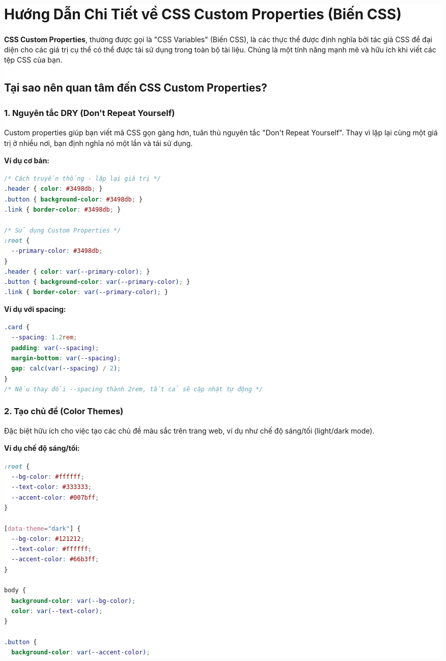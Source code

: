 # Hướng Dẫn Chi Tiết về CSS Custom Properties (Biến CSS)

**CSS Custom Properties**, thường được gọi là "CSS Variables" (Biến CSS), là các thực thể được định nghĩa bởi tác giả CSS để đại diện cho các giá trị cụ thể có thể được tái sử dụng trong toàn bộ tài liệu. Chúng là một tính năng mạnh mẽ và hữu ích khi viết các tệp CSS của bạn.

## Tại sao nên quan tâm đến CSS Custom Properties?

### 1. Nguyên tắc DRY (Don't Repeat Yourself)
Custom properties giúp bạn viết mã CSS gọn gàng hơn, tuân thủ nguyên tắc "Don't Repeat Yourself". Thay vì lặp lại cùng một giá trị ở nhiều nơi, bạn định nghĩa nó một lần và tái sử dụng.

**Ví dụ cơ bản:**
```css
/* Cách truyền thống - lặp lại giá trị */
.header { color: #3498db; }
.button { background-color: #3498db; }
.link { border-color: #3498db; }

/* Sử dụng Custom Properties */
:root {
  --primary-color: #3498db;
}
.header { color: var(--primary-color); }
.button { background-color: var(--primary-color); }
.link { border-color: var(--primary-color); }
```

**Ví dụ với spacing:**
```css
.card {
  --spacing: 1.2rem;
  padding: var(--spacing);
  margin-bottom: var(--spacing);
  gap: calc(var(--spacing) / 2);
}
/* Nếu thay đổi --spacing thành 2rem, tất cả sẽ cập nhật tự động */
```

### 2. Tạo chủ đề (Color Themes)
Đặc biệt hữu ích cho việc tạo các chủ đề màu sắc trên trang web, ví dụ như chế độ sáng/tối (light/dark mode).

**Ví dụ chế độ sáng/tối:**
```css
:root {
  --bg-color: #ffffff;
  --text-color: #333333;
  --accent-color: #007bff;
}

[data-theme="dark"] {
  --bg-color: #121212;
  --text-color: #ffffff;
  --accent-color: #66b3ff;
}

body {
  background-color: var(--bg-color);
  color: var(--text-color);
}

.button {
  background-color: var(--accent-color);
```